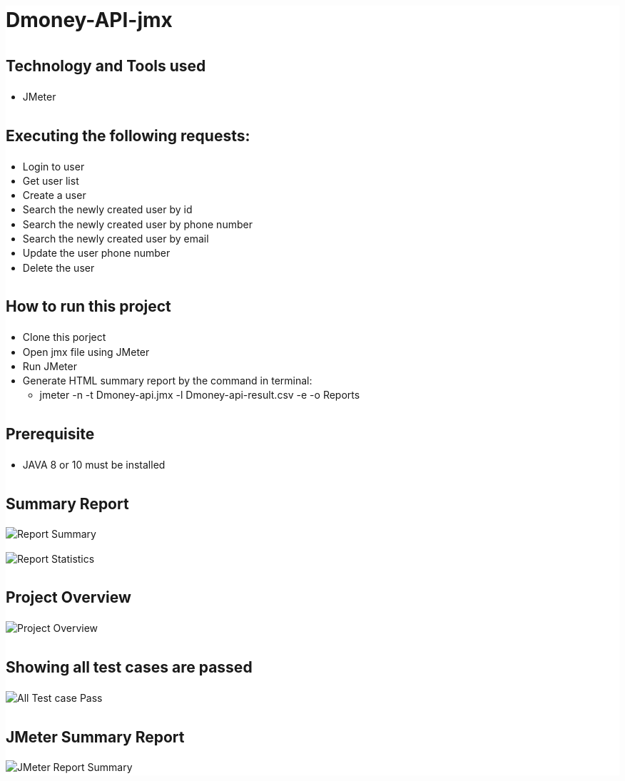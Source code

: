 # Dmoney-API-jmx

## Technology and Tools used
 - JMeter
 
## Executing the following requests:
 - Login to user
 - Get user list
 - Create a user
 - Search the newly created user by id
 - Search the newly created user by phone number
 - Search the newly created user by email
 - Update the user phone number
 - Delete the user
 
## How to run this project
 - Clone this porject
 - Open jmx file using JMeter
 - Run JMeter
 - Generate HTML summary report by the command in terminal:
   - jmeter -n -t Dmoney-api.jmx -l Dmoney-api-result.csv -e -o Reports

   
 ## Prerequisite
  - JAVA 8 or 10 must be installed
  
 ## Summary Report
  ![Report Summary](https://user-images.githubusercontent.com/63944764/193915229-9a8cc0b4-a3ec-4179-912d-3b7c6dd33e33.png)

  ![Report Statistics](https://user-images.githubusercontent.com/63944764/193915271-2ea872b9-a70f-4623-874e-1ae0ef08e53f.png)
  
 ## Project Overview
 <img width="1440" alt="Project Overview" src="https://user-images.githubusercontent.com/63944764/193915554-2701c379-ce61-4a2c-8d83-8b8fde9e76e5.png">
 
 ## Showing all test cases are passed
<img width="1440" alt="All Test case Pass" src="https://user-images.githubusercontent.com/63944764/193915701-9e7ce529-fb41-4c71-88ee-528d6a91e74b.png">

## JMeter Summary Report
<img width="1440" alt="JMeter Report Summary" src="https://user-images.githubusercontent.com/63944764/193916005-10e94d7b-feac-4180-9f80-7ed108719abd.png">
